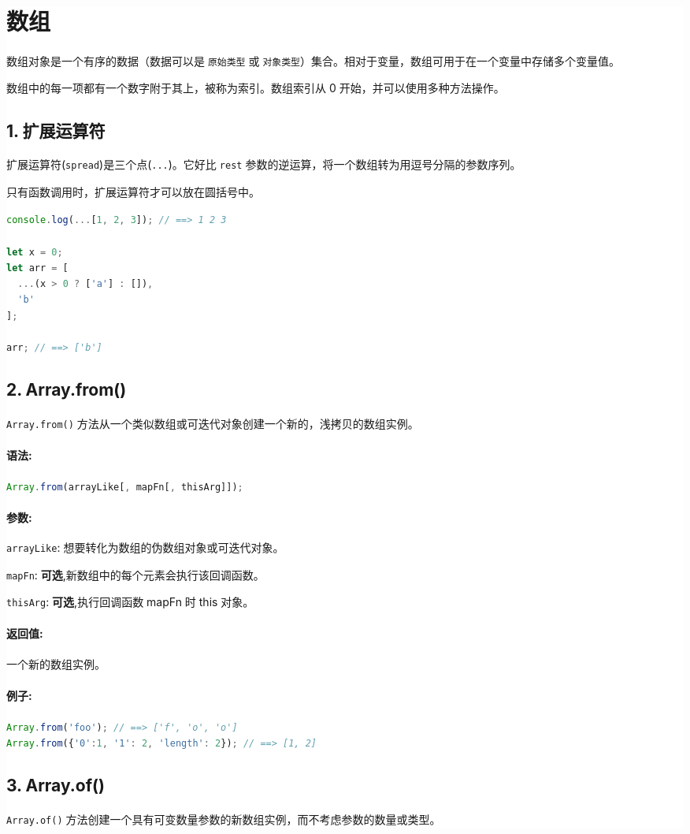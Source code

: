 # 数组
数组对象是一个有序的数据（数据可以是 `原始类型` 或 `对象类型`）集合。相对于变量，数组可用于在一个变量中存储多个变量值。

数组中的每一项都有一个数字附于其上，被称为索引。数组索引从 0 开始，并可以使用多种方法操作。

## 1. 扩展运算符
扩展运算符(`spread`)是三个点(`...`)。它好比 `rest` 参数的逆运算，将一个数组转为用逗号分隔的参数序列。

只有函数调用时，扩展运算符才可以放在圆括号中。

```js
console.log(...[1, 2, 3]); // ==> 1 2 3

let x = 0;
let arr = [
  ...(x > 0 ? ['a'] : []),
  'b'
];

arr; // ==> ['b']
```

## 2. Array.from()
`Array.from()` 方法从一个类似数组或可迭代对象创建一个新的，浅拷贝的数组实例。

#### 语法:
```js
Array.from(arrayLike[, mapFn[, thisArg]]);
```

#### 参数:
`arrayLike`: 
想要转化为数组的伪数组对象或可迭代对象。

`mapFn`: 
**可选**,新数组中的每个元素会执行该回调函数。

`thisArg`: 
**可选**,执行回调函数 mapFn 时 this 对象。

#### 返回值:
一个新的数组实例。

#### 例子:
```js
Array.from('foo'); // ==> ['f', 'o', 'o']
Array.from({'0':1, '1': 2, 'length': 2}); // ==> [1, 2]
```

## 3. Array.of()
`Array.of()` 方法创建一个具有可变数量参数的新数组实例，而不考虑参数的数量或类型。
